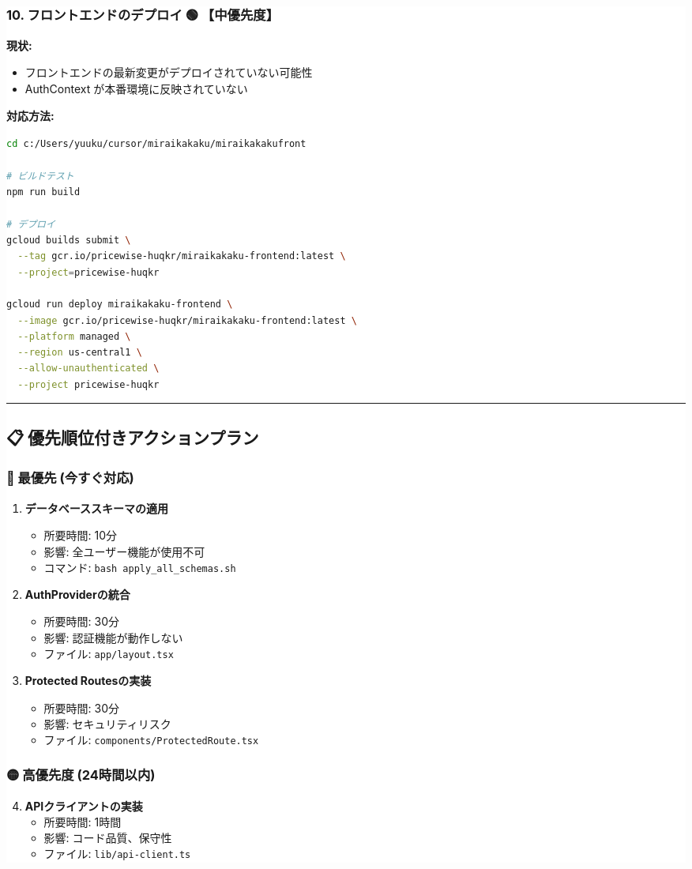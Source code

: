 
### 10. フロントエンドのデプロイ 🟢 【中優先度】

**現状:**
- フロントエンドの最新変更がデプロイされていない可能性
- AuthContext が本番環境に反映されていない

**対応方法:**
```bash
cd c:/Users/yuuku/cursor/miraikakaku/miraikakakufront

# ビルドテスト
npm run build

# デプロイ
gcloud builds submit \
  --tag gcr.io/pricewise-huqkr/miraikakaku-frontend:latest \
  --project=pricewise-huqkr

gcloud run deploy miraikakaku-frontend \
  --image gcr.io/pricewise-huqkr/miraikakaku-frontend:latest \
  --platform managed \
  --region us-central1 \
  --allow-unauthenticated \
  --project pricewise-huqkr
```

---

## 📋 優先順位付きアクションプラン

### 🔴 最優先 (今すぐ対応)

1. **データベーススキーマの適用**
   - 所要時間: 10分
   - 影響: 全ユーザー機能が使用不可
   - コマンド: `bash apply_all_schemas.sh`

2. **AuthProviderの統合**
   - 所要時間: 30分
   - 影響: 認証機能が動作しない
   - ファイル: `app/layout.tsx`

3. **Protected Routesの実装**
   - 所要時間: 30分
   - 影響: セキュリティリスク
   - ファイル: `components/ProtectedRoute.tsx`

### 🟡 高優先度 (24時間以内)

4. **APIクライアントの実装**
   - 所要時間: 1時間
   - 影響: コード品質、保守性
   - ファイル: `lib/api-client.ts`
